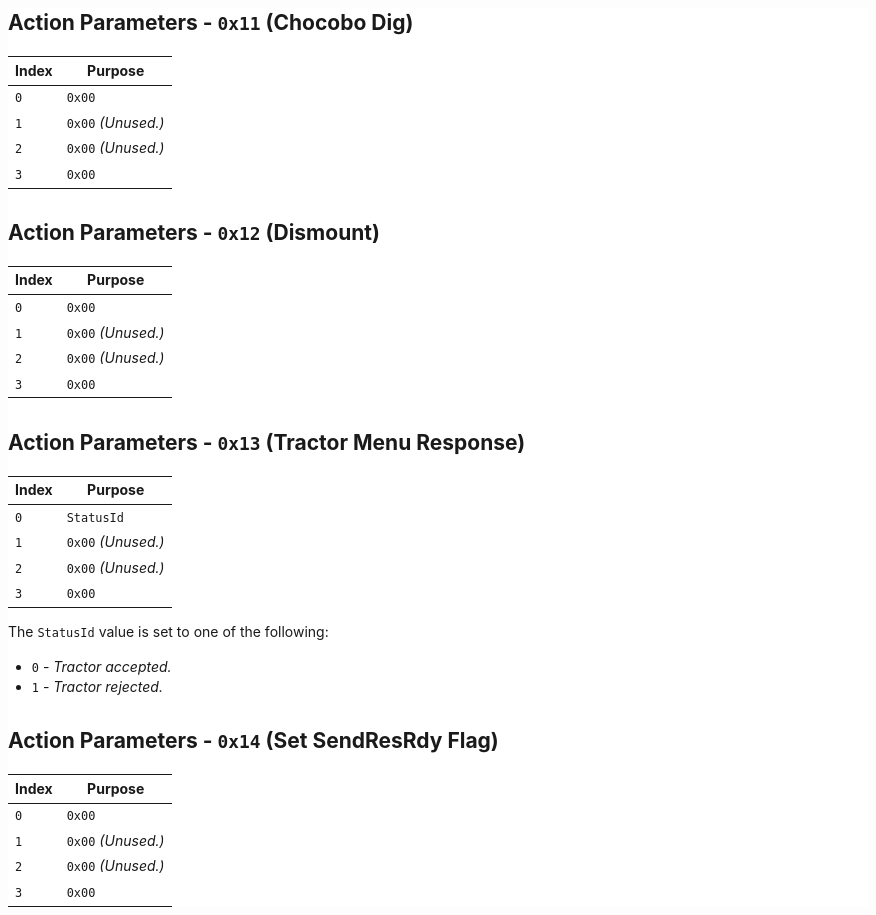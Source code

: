 ## Action Parameters - `0x11` (Chocobo Dig)

| Index | Purpose |
| --- | --- |
| `0` | `0x00` |
| `1` | `0x00` _(Unused.)_ |
| `2` | `0x00` _(Unused.)_ |
| `3` | `0x00` |

## Action Parameters - `0x12` (Dismount)

| Index | Purpose |
| --- | --- |
| `0` | `0x00` |
| `1` | `0x00` _(Unused.)_ |
| `2` | `0x00` _(Unused.)_ |
| `3` | `0x00` |

## Action Parameters - `0x13` (Tractor Menu Response)

| Index | Purpose |
| --- | --- |
| `0` | `StatusId` |
| `1` | `0x00` _(Unused.)_ |
| `2` | `0x00` _(Unused.)_ |
| `3` | `0x00` |

The `StatusId` value is set to one of the following:

  - `0` - _Tractor accepted._
  - `1` - _Tractor rejected._

## Action Parameters - `0x14` (Set SendResRdy Flag)

| Index | Purpose |
| --- | --- |
| `0` | `0x00` |
| `1` | `0x00` _(Unused.)_ |
| `2` | `0x00` _(Unused.)_ |
| `3` | `0x00` |
